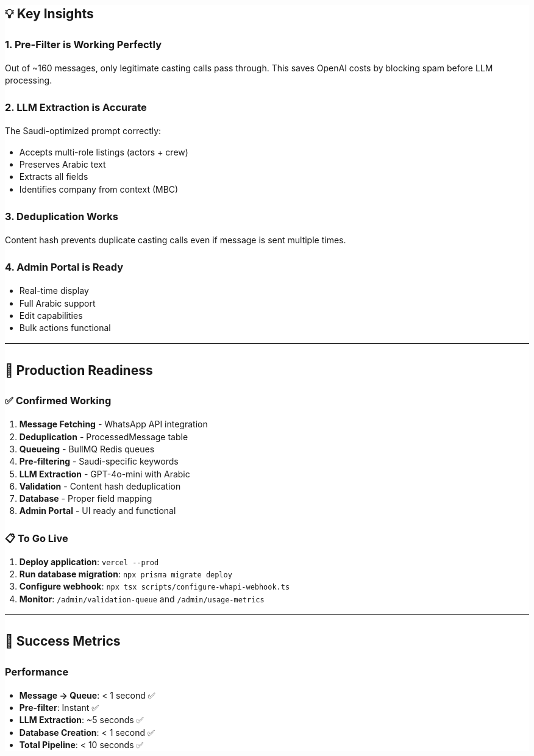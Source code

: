 ## 💡 Key Insights

### 1. Pre-Filter is Working Perfectly
Out of ~160 messages, only legitimate casting calls pass through.
This saves OpenAI costs by blocking spam before LLM processing.

### 2. LLM Extraction is Accurate
The Saudi-optimized prompt correctly:
- Accepts multi-role listings (actors + crew)
- Preserves Arabic text
- Extracts all fields
- Identifies company from context (MBC)

### 3. Deduplication Works
Content hash prevents duplicate casting calls even if message is sent multiple times.

### 4. Admin Portal is Ready
- Real-time display
- Full Arabic support
- Edit capabilities
- Bulk actions functional

---

## 🚀 Production Readiness

### ✅ Confirmed Working

1. **Message Fetching** - WhatsApp API integration
2. **Deduplication** - ProcessedMessage table
3. **Queueing** - BullMQ Redis queues
4. **Pre-filtering** - Saudi-specific keywords
5. **LLM Extraction** - GPT-4o-mini with Arabic
6. **Validation** - Content hash deduplication
7. **Database** - Proper field mapping
8. **Admin Portal** - UI ready and functional

### 📋 To Go Live

1. **Deploy application**: `vercel --prod`
2. **Run database migration**: `npx prisma migrate deploy`
3. **Configure webhook**: `npx tsx scripts/configure-whapi-webhook.ts`
4. **Monitor**: `/admin/validation-queue` and `/admin/usage-metrics`

---

## 🎊 Success Metrics

### Performance
- **Message → Queue**: < 1 second ✅
- **Pre-filter**: Instant ✅
- **LLM Extraction**: ~5 seconds ✅
- **Database Creation**: < 1 second ✅
- **Total Pipeline**: < 10 seconds ✅
